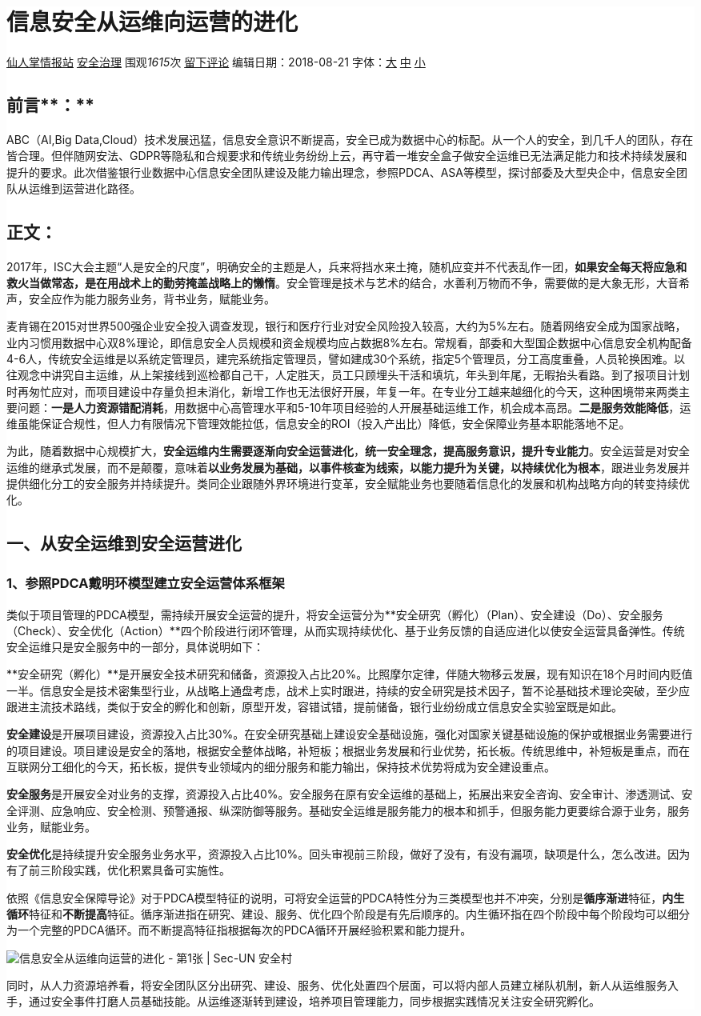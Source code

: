 # 信息安全从运维向运营的进化

 [仙人掌情报站](https://www.sec-un.org/author/dalbert/) [安全治理](https://www.sec-un.org/category/%e5%ae%89%e5%85%a8%e6%b2%bb%e7%90%86/) 围观*1615*次 [留下评论](https://www.sec-un.org/%e4%bf%a1%e6%81%af%e5%ae%89%e5%85%a8%e4%bb%8e%e8%bf%90%e7%bb%b4%e5%90%91%e8%bf%90%e8%90%a5%e7%9a%84%e8%bf%9b%e5%8c%96/#respond) 编辑日期：2018-08-21 字体：[大](javascript:;) [中](javascript:;) [小](javascript:;)



## **前言****：** 

ABC（AI,Big Data,Cloud）技术发展迅猛，信息安全意识不断提高，安全已成为数据中心的标配。从一个人的安全，到几千人的团队，存在皆合理。但伴随网安法、GDPR等隐私和合规要求和传统业务纷纷上云，再守着一堆安全盒子做安全运维已无法满足能力和技术持续发展和提升的要求。此次借鉴银行业数据中心信息安全团队建设及能力输出理念，参照PDCA、ASA等模型，探讨部委及大型央企中，信息安全团队从运维到运营进化路径。

## **正文：** 

2017年，ISC大会主题“人是安全的尺度”，明确安全的主题是人，兵来将挡水来土掩，随机应变并不代表乱作一团，**如果安全每天将应急和救火当做常态，是在用战术上的勤劳掩盖战略上的懒惰**。安全管理是技术与艺术的结合，水善利万物而不争，需要做的是大象无形，大音希声，安全应作为能力服务业务，背书业务，赋能业务。

麦肯锡在2015对世界500强企业安全投入调查发现，银行和医疗行业对安全风险投入较高，大约为5%左右。随着网络安全成为国家战略，业内习惯用数据中心双8%理论，即信息安全人员规模和资金规模均应占数据8%左右。常规看，部委和大型国企数据中心信息安全机构配备4-6人，传统安全运维是以系统定管理员，建完系统指定管理员，譬如建成30个系统，指定5个管理员，分工高度重叠，人员轮换困难。以往观念中讲究自主运维，从上架接线到巡检都自己干，人定胜天，员工只顾埋头干活和填坑，年头到年尾，无暇抬头看路。到了报项目计划时再匆忙应对，而项目建设中存量负担未消化，新增工作也无法很好开展，年复一年。在专业分工越来越细化的今天，这种困境带来两类主要问题：**一是人力资源错配消耗**，用数据中心高管理水平和5-10年项目经验的人开展基础运维工作，机会成本高昂。**二是服务效能降低**，运维虽能保证合规性，但人力有限情况下管理效能拉低，信息安全的ROI（投入产出比）降低，安全保障业务基本职能落地不足。

为此，随着数据中心规模扩大，**安全运维内生需要逐渐向安全运营进化**，**统一安全理念，提高服务意识，提升专业能力**。安全运营是对安全运维的继承式发展，而不是颠覆，意味着**以业务发展为基础，以事件核查为线索，以能力提升为关键，以持续优化为根本**，跟进业务发展并提供细化分工的安全服务并持续提升。类同企业跟随外界环境进行变革，安全赋能业务也要随着信息化的发展和机构战略方向的转变持续优化。

##  **一、从安全运维到安全运营进化** 

### 1、参照PDCA戴明环模型建立安全运营体系框架 

类似于项目管理的PDCA模型，需持续开展安全运营的提升，将安全运营分为**安全研究（孵化）（Plan）、安全建设（Do）、安全服务（Check）、安全优化（Action）**四个阶段进行闭环管理，从而实现持续优化、基于业务反馈的自适应进化以使安全运营具备弹性。传统安全运维只是安全服务中的一部分，具体说明如下：

**安全研究（孵化）**是开展安全技术研究和储备，资源投入占比20%。比照摩尔定律，伴随大物移云发展，现有知识在18个月时间内贬值一半。信息安全是技术密集型行业，从战略上通盘考虑，战术上实时跟进，持续的安全研究是技术因子，暂不论基础技术理论突破，至少应跟进主流技术路线，类似于安全的孵化和创新，原型开发，容错试错，提前储备，银行业纷纷成立信息安全实验室既是如此。

**安全建设**是开展项目建设，资源投入占比30%。在安全研究基础上建设安全基础设施，强化对国家关键基础设施的保护或根据业务需要进行的项目建设。项目建设是安全的落地，根据安全整体战略，补短板；根据业务发展和行业优势，拓长板。传统思维中，补短板是重点，而在互联网分工细化的今天，拓长板，提供专业领域内的细分服务和能力输出，保持技术优势将成为安全建设重点。

**安全服务**是开展安全对业务的支撑，资源投入占比40%。安全服务在原有安全运维的基础上，拓展出来安全咨询、安全审计、渗透测试、安全评测、应急响应、安全检测、预警通报、纵深防御等服务。基础安全运维是服务能力的根本和抓手，但服务能力更要综合源于业务，服务业务，赋能业务。

**安全优化**是持续提升安全服务业务水平，资源投入占比10%。回头审视前三阶段，做好了没有，有没有漏项，缺项是什么，怎么改进。因为有了前三阶段实践，优化积累具备可实施性。

依照《信息安全保障导论》对于PDCA模型特征的说明，可将安全运营的PDCA特性分为三类模型也并不冲突，分别是**循序渐进**特征，**内生循环**特征和**不断提高**特征。循序渐进指在研究、建设、服务、优化四个阶段是有先后顺序的。内生循环指在四个阶段中每个阶段均可以细分为一个完整的PDCA循环。而不断提高特征指根据每次的PDCA循环开展经验积累和能力提升。

![信息安全从运维向运营的进化 - 第1张  | Sec-UN 安全村](https://www.sec-un.org/wp-content/uploads/2018/08/20180820094033_44634.jpeg)

同时，从人力资源培养看，将安全团队区分出研究、建设、服务、优化处置四个层面，可以将内部人员建立梯队机制，新人从运维服务入手，通过安全事件打磨人员基础技能。从运维逐渐转到建设，培养项目管理能力，同步根据实践情况关注安全研究孵化。
